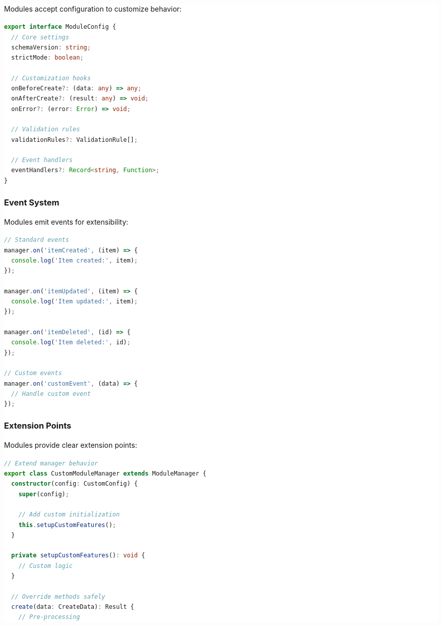 Modules accept configuration to customize behavior:

```typescript
export interface ModuleConfig {
  // Core settings
  schemaVersion: string;
  strictMode: boolean;
  
  // Customization hooks
  onBeforeCreate?: (data: any) => any;
  onAfterCreate?: (result: any) => void;
  onError?: (error: Error) => void;
  
  // Validation rules
  validationRules?: ValidationRule[];
  
  // Event handlers
  eventHandlers?: Record<string, Function>;
}
```

### **Event System**

Modules emit events for extensibility:

```typescript
// Standard events
manager.on('itemCreated', (item) => {
  console.log('Item created:', item);
});

manager.on('itemUpdated', (item) => {
  console.log('Item updated:', item);
});

manager.on('itemDeleted', (id) => {
  console.log('Item deleted:', id);
});

// Custom events
manager.on('customEvent', (data) => {
  // Handle custom event
});
```

### **Extension Points**

Modules provide clear extension points:

```typescript
// Extend manager behavior
export class CustomModuleManager extends ModuleManager {
  constructor(config: CustomConfig) {
    super(config);
    
    // Add custom initialization
    this.setupCustomFeatures();
  }
  
  private setupCustomFeatures(): void {
    // Custom logic
  }
  
  // Override methods safely
  create(data: CreateData): Result {
    // Pre-processing
```